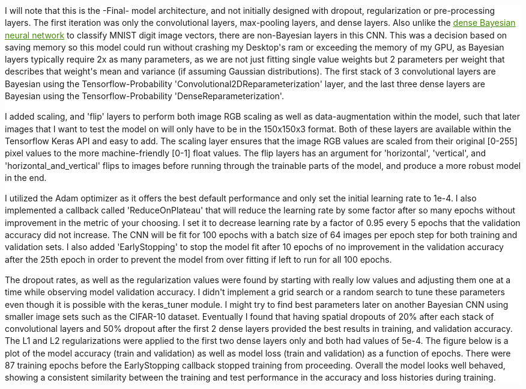 
I will note that this is the -Final- model architecture, and not initially designed with dropout, regularization or pre-processing layers. The first iteration was only the convolutional layers, max-pooling layers, and dense layers. Also unlike the <a href="https://moly-synchro.github.io/portfolio/bayesian_neural_network/" style="color: #458900">dense Bayesian neural network</a> to classify MNIST digit image vectors, there are non-Bayesian layers in this CNN. This was a decision based on saving memory so this model could run without crashing my Desktop's ram or exceeding the memory of my GPU, as Bayesian layers typically require 2x as many parameters, as we are not just fitting single value weights but 2 parameters per weight that describes that weight's mean and variance (if assuming Gaussian distributions). The first stack of 3 convolutional layers are Bayesian using the Tensorflow-Probability 'Convolutional2DReparameterization' layer, and the last three dense layers are Bayesian using the Tensorflow-Probability 'DenseReparameterization'.


I added scaling, and 'flip' layers to perform both image RGB scaling as well as data-augmentation within the model, such that later images that I want to test the model on will only have to be in the 150x150x3 format. Both of these layers are available within the Tensorflow Keras API and easy to add. The scaling layer ensures that the image RGB values are scaled from their original [0-255] pixel values to the more machine-friendly [0-1] float values. The flip layers has an argument for 'horizontal', 'vertical', and 'horizontal_and_vertical' flips to images before running through the trainable parts of the model, and produce a more robust model in the end.


I utilized the Adam optimizer as it offers the best default performance and only set the initial learning rate to 1e-4. I also implemented a callback called 'ReduceOnPlateau' that will reduce the learning rate by some factor after so many epochs without improvement in the metric of your choosing. I set it to decrease learning rate by a factor of 0.95 every 5 epochs that the validation accuracy did not increase. The CNN will be fit for 100 epochs with a batch size of 64 images per epoch step for both training and validation sets. I also added 'EarlyStopping' to stop the model fit after 10 epochs of no improvement in the validation accuracy after the 25th epoch in order to prevent the model from over fitting if left to run for all 100 epochs.


The dropout rates, as well as the regularization values were found by starting with really low values and adjusting them one at a time while observing model validation accuracy. I didn't implement a grid search or a random search to tune these parameters even though it is possible with the keras_tuner module. I might try to find best parameters later on another Bayesian CNN using smaller image sets such as the CIFAR-10 dataset. Eventually I found that having spatial dropouts of 20% after each stack of convolutional layers and 50% dropout after the first 2 dense layers provided the best results in training, and validation accuracy. The L1 and L2 regularizations were applied to the first two dense layers only and both had values of 5e-4. The figure below is a plot of the model accuracy (train and validation) as well as model loss (train and validation) as a function of epochs. There were 87 training epochs before the EarlyStopping callback stopped training from proceeding. Overall the model looks well behaved, showing a consistent similarity between the training and test performance in the accuracy and loss histories during training.


<center>
<figure>